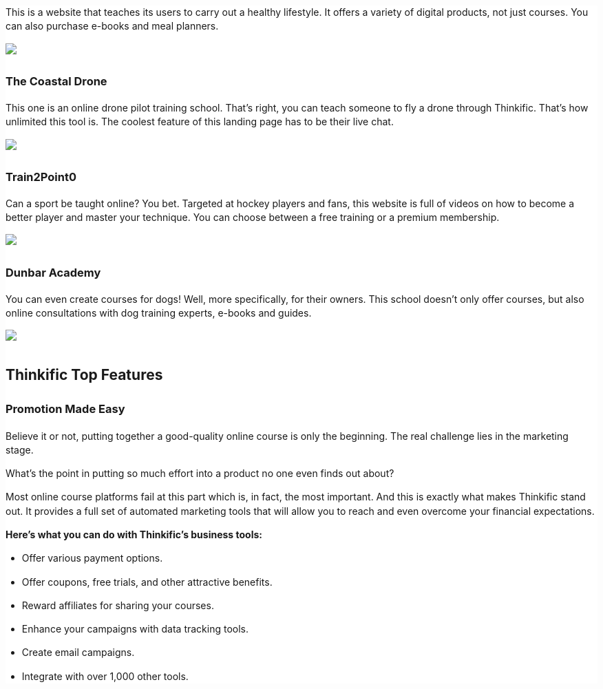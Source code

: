 This is a website that teaches its users to carry out a healthy lifestyle. It offers a variety of digital products, not just courses. You can also purchase e-books and meal planners. 

![](https://lh4.googleusercontent.com/R7ztfuHBEyXEyBl52BfKD52Yd2c3D1vHYPiiCoMY3kaumJswhPBASIFUo3WUSD2_ogkJ_6o5esUE4_lJk38OR4SjFeI_N0PuZR6r9SlBPZh3v284pWvgfqoSkhOugY-YXkVq6QPyPZX-W72qW2IRytq5u1EMMdoMdRfMlesVghBy8fhq2pbWvJ0TANYXVA)

### The Coastal Drone

This one is an online drone pilot training school. That’s right, you can teach someone to fly a drone through Thinkific. That’s how unlimited this tool is. The coolest feature of this landing page has to be their live chat. 

![](https://lh6.googleusercontent.com/Elz09jLV0qmM1nSUhXmtgyyVlmgOrbA6t8MCLPRPHY16mgv7Nuic7T0y8yV9henZGL2XnKTdaP9SlnAhPRxy6b8Pu8riua3j2Bwom6SSvpXTl3gOW9gGtcaySc_A6BH74JoHxjWeUG_ld6Uw2hg78q7SpLm7hMitFZYuZzh5LrQr1x4n5zPzgVLqOhbGMQ)

### Train2Point0

Can a sport be taught online? You bet. Targeted at hockey players and fans, this website is full of videos on how to become a better player and master your technique. You can choose between a free training or a premium membership. 

![](https://lh6.googleusercontent.com/iGVqtOlHZOOD_l85A5BLwyCrW3JHGWVUpWmfMcqVOtTsyiNtaApEwSVc51gczkD8GrxvpZkUSFvyLaZyjuk89i10dyLX_75rhxER6l79Q35fOZReDRLyubd3-EOxM16a-K3r8dxGTj1YACvwxwTxF60Md4YtNNa4NMrO_slUfBHrbATJup8rR0toCjHEPQ)

### Dunbar Academy

You can even create courses for dogs! Well, more specifically, for their owners. This school doesn’t only offer courses, but also online consultations with dog training experts, e-books and guides. 

![](https://lh3.googleusercontent.com/X04hz84Cy4f46l4R_zbOUFYDQqJ4m_-OrzHDcoVT-PZTzcZKwMSebKD0ctf0W5fCrSVLXTdGIYH7gUdYUYm6s2_j7HV_3GK9L_Ai5nK4Vb2jdY3adPWQfiJ7zrB0aGWtJPKNsKEE4CMXgs77XxeIC170mYeucpyrxW4L1JFqD1lju8GpwlnMCKHYPWI9yQ)

## Thinkific Top Features

### Promotion Made Easy 

Believe it or not, putting together a good-quality online course is only the beginning. The real challenge lies in the marketing stage. 

What’s the point in putting so much effort into a product no one even finds out about? 

Most online course platforms fail at this part which is, in fact, the most important. And this is exactly what makes Thinkific stand out. It provides a full set of automated marketing tools that will allow you to reach and even overcome your financial expectations. 

**Here’s what you can do with Thinkific’s business tools:**

- Offer various payment options.

- Offer coupons, free trials, and other attractive benefits.

- Reward affiliates for sharing your courses. 

- Enhance your campaigns with data tracking tools.

- Create email campaigns.

- Integrate with over 1,000 other tools. 
